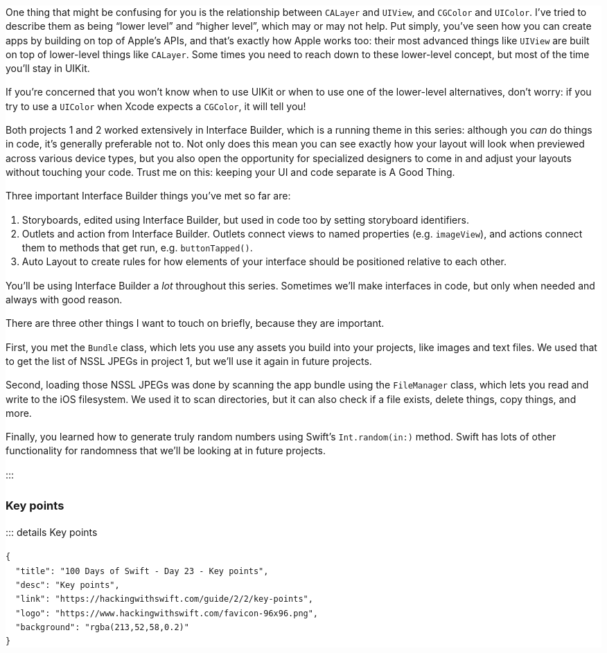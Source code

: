 One thing that might be confusing for you is the relationship between `CALayer` and `UIView`, and `CGColor` and `UIColor`. I’ve tried to describe them as being “lower level” and “higher level”, which may or may not help. Put simply, you’ve seen how you can create apps by building on top of Apple’s APIs, and that’s exactly how Apple works too: their most advanced things like `UIView` are built on top of lower-level things like `CALayer`. Some times you need to reach down to these lower-level concept, but most of the time you’ll stay in UIKit.

If you’re concerned that you won’t know when to use UIKit or when to use one of the lower-level alternatives, don’t worry: if you try to use a `UIColor` when Xcode expects a `CGColor`, it will tell you!

Both projects 1 and 2 worked extensively in Interface Builder, which is a running theme in this series: although you _can_ do things in code, it’s generally preferable not to. Not only does this mean you can see exactly how your layout will look when previewed across various device types, but you also open the opportunity for specialized designers to come in and adjust your layouts without touching your code. Trust me on this: keeping your UI and code separate is A Good Thing.

Three important Interface Builder things you’ve met so far are:

1. Storyboards, edited using Interface Builder, but used in code too by setting storyboard identifiers.
2. Outlets and action from Interface Builder. Outlets connect views to named properties (e.g. `imageView`), and actions connect them to methods that get run, e.g. `buttonTapped()`.
3. Auto Layout to create rules for how elements of your interface should be positioned relative to each other.

You’ll be using Interface Builder a _lot_ throughout this series. Sometimes we’ll make interfaces in code, but only when needed and always with good reason.

There are three other things I want to touch on briefly, because they are important.

First, you met the `Bundle` class, which lets you use any assets you build into your projects, like images and text files. We used that to get the list of NSSL JPEGs in project 1, but we’ll use it again in future projects.

Second, loading those NSSL JPEGs was done by scanning the app bundle using the `FileManager` class, which lets you read and write to the iOS filesystem. We used it to scan directories, but it can also check if a file exists, delete things, copy things, and more.

Finally, you learned how to generate truly random numbers using Swift’s `Int.random(in:)` method. Swift has lots of other functionality for randomness that we’ll be looking at in future projects.

:::

### Key points

::: details Key points

```component VPCard
{
  "title": "100 Days of Swift - Day 23 - Key points",
  "desc": "Key points",
  "link": "https://hackingwithswift.com/guide/2/2/key-points",
  "logo": "https://www.hackingwithswift.com/favicon-96x96.png",
  "background": "rgba(213,52,58,0.2)"
}
```

